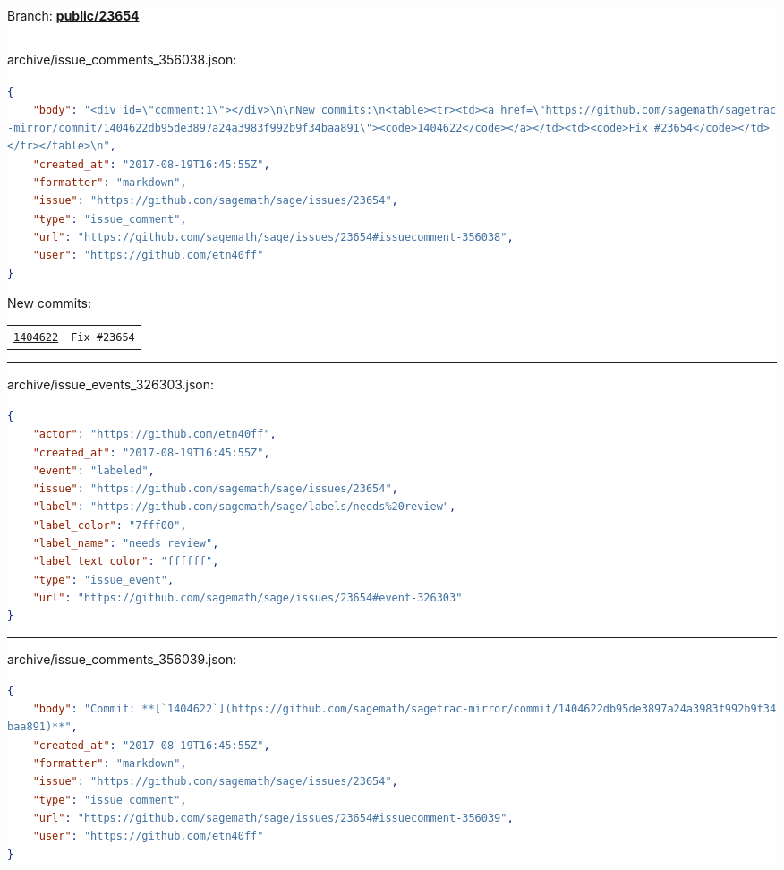 Branch: **[public/23654](https://github.com/sagemath/sagetrac-mirror/tree/public/23654)**



---

archive/issue_comments_356038.json:
```json
{
    "body": "<div id=\"comment:1\"></div>\n\nNew commits:\n<table><tr><td><a href=\"https://github.com/sagemath/sagetrac-mirror/commit/1404622db95de3897a24a3983f992b9f34baa891\"><code>1404622</code></a></td><td><code>Fix #23654</code></td></tr></table>\n",
    "created_at": "2017-08-19T16:45:55Z",
    "formatter": "markdown",
    "issue": "https://github.com/sagemath/sage/issues/23654",
    "type": "issue_comment",
    "url": "https://github.com/sagemath/sage/issues/23654#issuecomment-356038",
    "user": "https://github.com/etn40ff"
}
```

<div id="comment:1"></div>

New commits:
<table><tr><td><a href="https://github.com/sagemath/sagetrac-mirror/commit/1404622db95de3897a24a3983f992b9f34baa891"><code>1404622</code></a></td><td><code>Fix #23654</code></td></tr></table>




---

archive/issue_events_326303.json:
```json
{
    "actor": "https://github.com/etn40ff",
    "created_at": "2017-08-19T16:45:55Z",
    "event": "labeled",
    "issue": "https://github.com/sagemath/sage/issues/23654",
    "label": "https://github.com/sagemath/sage/labels/needs%20review",
    "label_color": "7fff00",
    "label_name": "needs review",
    "label_text_color": "ffffff",
    "type": "issue_event",
    "url": "https://github.com/sagemath/sage/issues/23654#event-326303"
}
```



---

archive/issue_comments_356039.json:
```json
{
    "body": "Commit: **[`1404622`](https://github.com/sagemath/sagetrac-mirror/commit/1404622db95de3897a24a3983f992b9f34baa891)**",
    "created_at": "2017-08-19T16:45:55Z",
    "formatter": "markdown",
    "issue": "https://github.com/sagemath/sage/issues/23654",
    "type": "issue_comment",
    "url": "https://github.com/sagemath/sage/issues/23654#issuecomment-356039",
    "user": "https://github.com/etn40ff"
}
```
